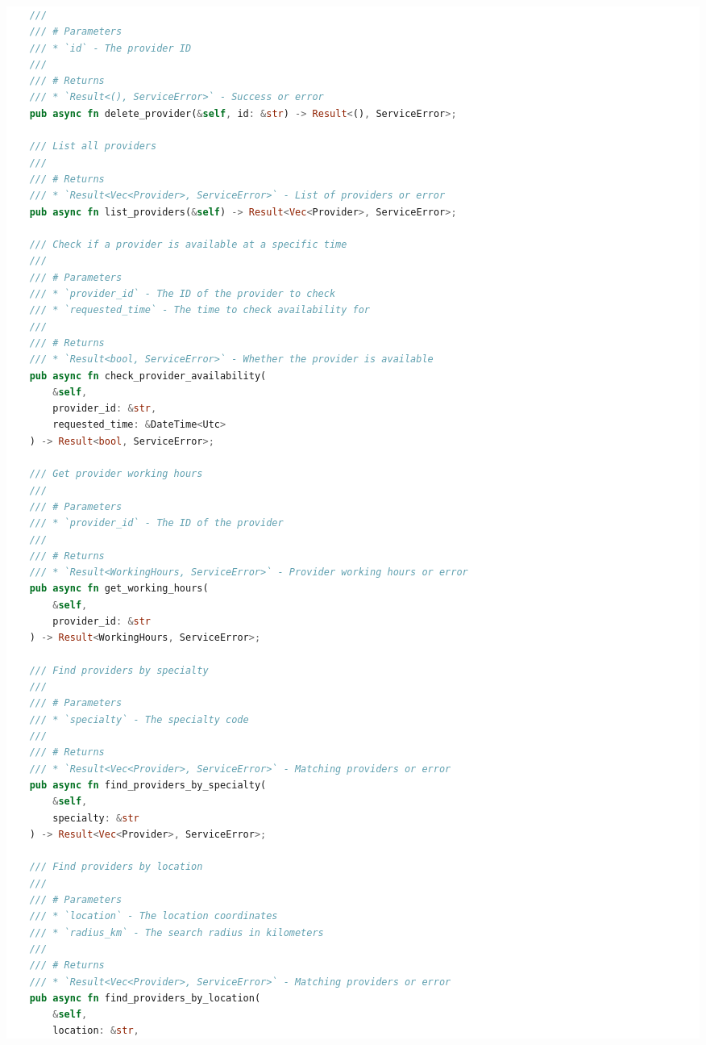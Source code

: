 ```rust
    /// 
    /// # Parameters
    /// * `id` - The provider ID
    /// 
    /// # Returns
    /// * `Result<(), ServiceError>` - Success or error
    pub async fn delete_provider(&self, id: &str) -> Result<(), ServiceError>;
    
    /// List all providers
    /// 
    /// # Returns
    /// * `Result<Vec<Provider>, ServiceError>` - List of providers or error
    pub async fn list_providers(&self) -> Result<Vec<Provider>, ServiceError>;
    
    /// Check if a provider is available at a specific time
    /// 
    /// # Parameters
    /// * `provider_id` - The ID of the provider to check
    /// * `requested_time` - The time to check availability for
    /// 
    /// # Returns
    /// * `Result<bool, ServiceError>` - Whether the provider is available
    pub async fn check_provider_availability(
        &self,
        provider_id: &str,
        requested_time: &DateTime<Utc>
    ) -> Result<bool, ServiceError>;
    
    /// Get provider working hours
    /// 
    /// # Parameters
    /// * `provider_id` - The ID of the provider
    /// 
    /// # Returns
    /// * `Result<WorkingHours, ServiceError>` - Provider working hours or error
    pub async fn get_working_hours(
        &self,
        provider_id: &str
    ) -> Result<WorkingHours, ServiceError>;
    
    /// Find providers by specialty
    /// 
    /// # Parameters
    /// * `specialty` - The specialty code
    /// 
    /// # Returns
    /// * `Result<Vec<Provider>, ServiceError>` - Matching providers or error
    pub async fn find_providers_by_specialty(
        &self,
        specialty: &str
    ) -> Result<Vec<Provider>, ServiceError>;
    
    /// Find providers by location
    /// 
    /// # Parameters
    /// * `location` - The location coordinates
    /// * `radius_km` - The search radius in kilometers
    /// 
    /// # Returns
    /// * `Result<Vec<Provider>, ServiceError>` - Matching providers or error
    pub async fn find_providers_by_location(
        &self,
        location: &str,
```